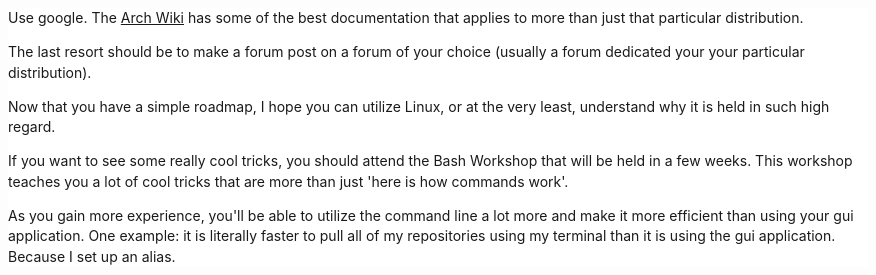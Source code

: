 Use google. The [Arch Wiki](https://wiki.archLinux.org/) has some of the best
documentation that applies to more than just that particular distribution.

The last resort should be to make a forum post on a forum of your choice
(usually a forum dedicated your your particular distribution).

Now that you have a simple roadmap, I hope you can utilize Linux, or at the very
least, understand why it is held in such high regard.

If you want to see some really cool tricks, you should attend the Bash Workshop
that will be held in a few weeks. This workshop teaches you a lot of cool tricks
that are more than just 'here is how commands work'.

As you gain more experience, you'll be able to utilize the command line a lot
more and make it more efficient than using your gui application. One example: it
is literally faster to pull all of my repositories using my terminal than it is
using the gui application. Because I set up an alias.
